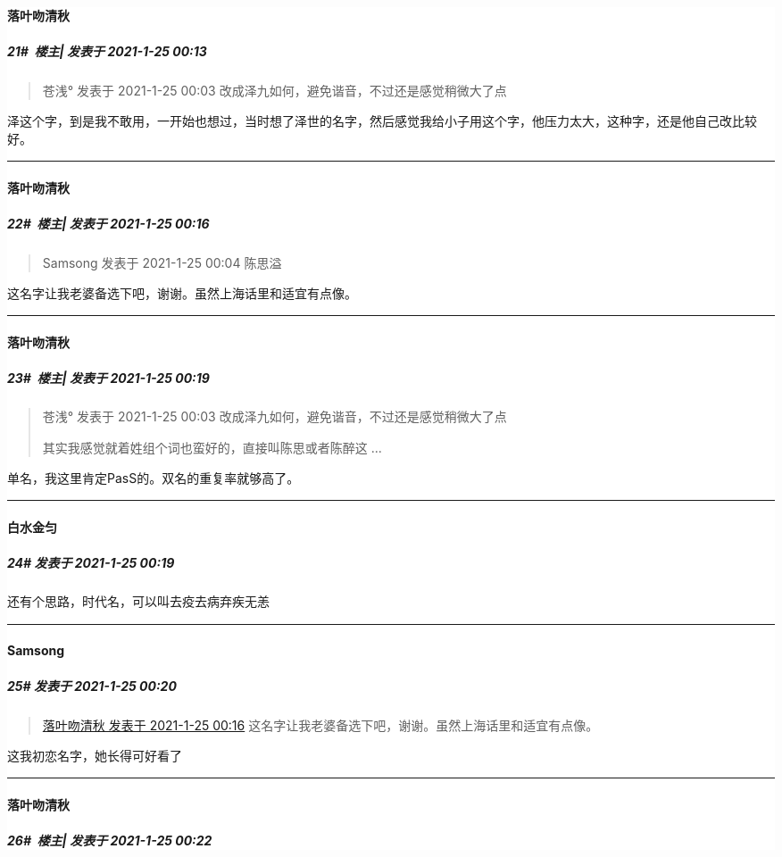 ####  落叶吻清秋  
##### 21#         楼主| 发表于 2021-1-25 00:13


<blockquote>苍浅° 发表于 2021-1-25 00:03
改成泽九如何，避免谐音，不过还是感觉稍微大了点</blockquote>
泽这个字，到是我不敢用，一开始也想过，当时想了泽世的名字，然后感觉我给小子用这个字，他压力太大，这种字，还是他自己改比较好。


-----

####  落叶吻清秋  
##### 22#         楼主| 发表于 2021-1-25 00:16


<blockquote>Samsong 发表于 2021-1-25 00:04
陈思溢</blockquote>
这名字让我老婆备选下吧，谢谢。虽然上海话里和适宜有点像。


-----

####  落叶吻清秋  
##### 23#         楼主| 发表于 2021-1-25 00:19


<blockquote>苍浅° 发表于 2021-1-25 00:03
改成泽九如何，避免谐音，不过还是感觉稍微大了点

其实我感觉就着姓组个词也蛮好的，直接叫陈思或者陈醉这 ...</blockquote>
单名，我这里肯定PasS的。双名的重复率就够高了。


-----

####  白水金匀  
##### 24#       发表于 2021-1-25 00:19


还有个思路，时代名，可以叫去疫去病弃疾无恙


-----

####  Samsong  
##### 25#       发表于 2021-1-25 00:20


<blockquote><a href="httphttps://bbs.saraba1st.com/2b/forum.php?mod=redirect&amp;goto=findpost&amp;pid=50135560&amp;ptid=1984487" target="_blank">落叶吻清秋 发表于 2021-1-25 00:16</a>
这名字让我老婆备选下吧，谢谢。虽然上海话里和适宜有点像。</blockquote>
这我初恋名字，她长得可好看了


-----

####  落叶吻清秋  
##### 26#         楼主| 发表于 2021-1-25 00:22
